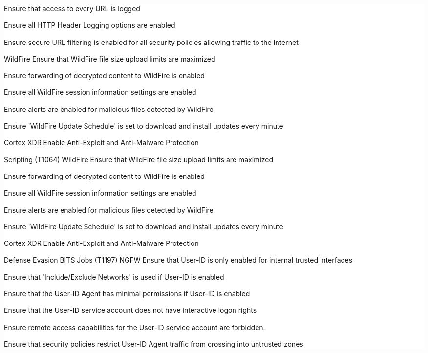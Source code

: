 
Ensure that access to every URL is logged


Ensure all HTTP Header Logging options are enabled


Ensure secure URL filtering is enabled for all security policies allowing traffic to the Internet


WildFire
Ensure that WildFire file size upload limits are maximized


Ensure forwarding of decrypted content to WildFire is enabled


Ensure all WildFire session information settings are enabled


Ensure alerts are enabled for malicious files detected by WildFire


Ensure 'WildFire Update Schedule' is set to download and install updates every minute


Cortex XDR
Enable Anti-Exploit and Anti-Malware Protection


Scripting (T1064)
WildFire
Ensure that WildFire file size upload limits are maximized


Ensure forwarding of decrypted content to WildFire is enabled


Ensure all WildFire session information settings are enabled


Ensure alerts are enabled for malicious files detected by WildFire


Ensure 'WildFire Update Schedule' is set to download and install updates every minute


Cortex XDR
Enable Anti-Exploit and Anti-Malware Protection


Defense Evasion
BITS Jobs (T1197)
NGFW
Ensure that User-ID is only enabled for internal trusted interfaces


Ensure that 'Include/Exclude Networks' is used if User-ID is enabled


Ensure that the User-ID Agent has minimal permissions if User-ID is enabled


Ensure that the User-ID service account does not have interactive logon rights


Ensure remote access capabilities for the User-ID service account are forbidden.


Ensure that security policies restrict User-ID Agent traffic from crossing into untrusted zones
